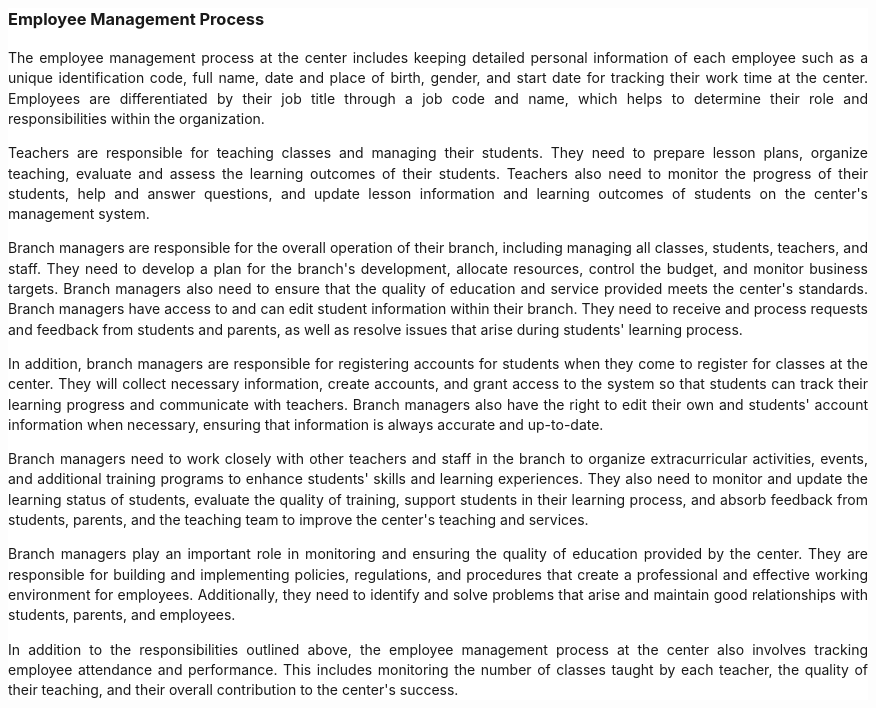 ### Employee Management Process

<p align="justify">
The employee management process at the center includes keeping detailed personal information of each employee such as a unique identification code, full name, date and place of birth, gender, and start date for tracking their work time at the center. Employees are differentiated by their job title through a job code and name, which helps to determine their role and responsibilities within the organization.
</p>

<p align="justify">
Teachers are responsible for teaching classes and managing their students. They need to prepare lesson plans, organize teaching, evaluate and assess the learning outcomes of their students. Teachers also need to monitor the progress of their students, help and answer questions, and update lesson information and learning outcomes of students on the center's management system.
</p>

<p align="justify">
Branch managers are responsible for the overall operation of their branch, including managing all classes, students, teachers, and staff. They need to develop a plan for the branch's development, allocate resources, control the budget, and monitor business targets. Branch managers also need to ensure that the quality of education and service provided meets the center's standards. Branch managers have access to and can edit student information within their branch. They need to receive and process requests and feedback from students and parents, as well as resolve issues that arise during students' learning process.
</p>

<p align="justify">
In addition, branch managers are responsible for registering accounts for students when they come to register for classes at the center. They will collect necessary information, create accounts, and grant access to the system so that students can track their learning progress and communicate with teachers. Branch managers also have the right to edit their own and students' account information when necessary, ensuring that information is always accurate and up-to-date.
</p>

<p align="justify">
Branch managers need to work closely with other teachers and staff in the branch to organize extracurricular activities, events, and additional training programs to enhance students' skills and learning experiences. They also need to monitor and update the learning status of students, evaluate the quality of training, support students in their learning process, and absorb feedback from students, parents, and the teaching team to improve the center's teaching and services.
</p>

<p align="justify">
Branch managers play an important role in monitoring and ensuring the quality of education provided by the center. They are responsible for building and implementing policies, regulations, and procedures that create a professional and effective working environment for employees. Additionally, they need to identify and solve problems that arise and maintain good relationships with students, parents, and employees.
</p>

<p align="justify">
In addition to the responsibilities outlined above, the employee management process at the center also involves tracking employee attendance and performance. This includes monitoring the number of classes taught by each teacher, the quality of their teaching, and their overall contribution to the center's success.
</p>
